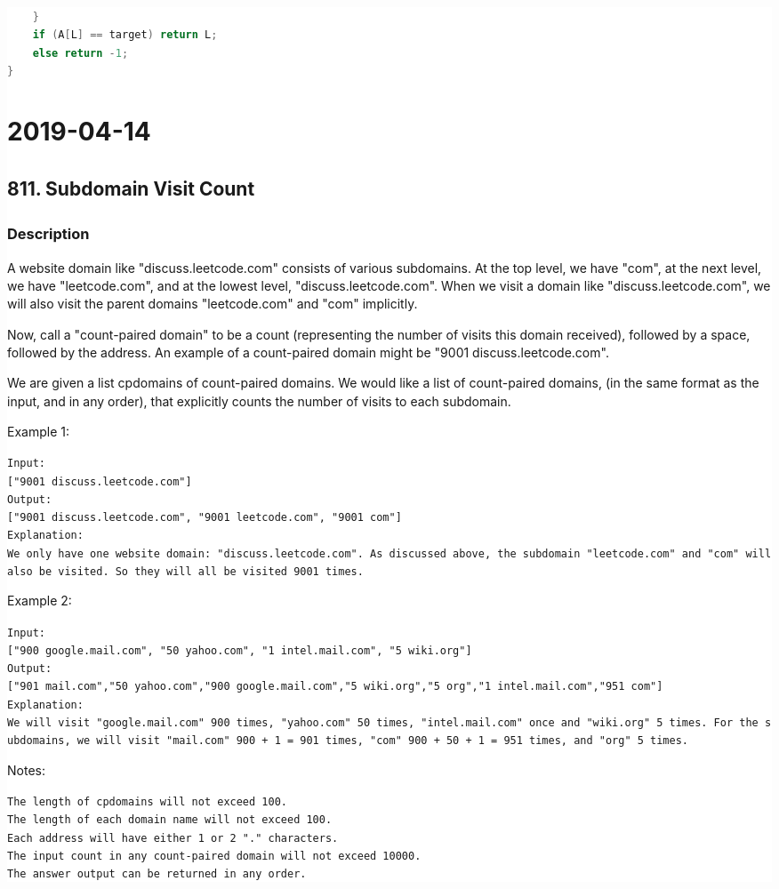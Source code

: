```java
    }
    if (A[L] == target) return L;
    else return -1;
}
```

# 2019-04-14
## 811. Subdomain Visit Count
### Description
A website domain like "discuss.leetcode.com" consists of various subdomains. At the top level, we have "com", at the next level, we have "leetcode.com", and at the lowest level, "discuss.leetcode.com". When we visit a domain like "discuss.leetcode.com", we will also visit the parent domains "leetcode.com" and "com" implicitly.

Now, call a "count-paired domain" to be a count (representing the number of visits this domain received), followed by a space, followed by the address. An example of a count-paired domain might be "9001 discuss.leetcode.com".

We are given a list cpdomains of count-paired domains. We would like a list of count-paired domains, (in the same format as the input, and in any order), that explicitly counts the number of visits to each subdomain.

Example 1:
```
Input:
["9001 discuss.leetcode.com"]
Output:
["9001 discuss.leetcode.com", "9001 leetcode.com", "9001 com"]
Explanation:
We only have one website domain: "discuss.leetcode.com". As discussed above, the subdomain "leetcode.com" and "com" will also be visited. So they will all be visited 9001 times.
````
Example 2:
```
Input:
["900 google.mail.com", "50 yahoo.com", "1 intel.mail.com", "5 wiki.org"]
Output:
["901 mail.com","50 yahoo.com","900 google.mail.com","5 wiki.org","5 org","1 intel.mail.com","951 com"]
Explanation:
We will visit "google.mail.com" 900 times, "yahoo.com" 50 times, "intel.mail.com" once and "wiki.org" 5 times. For the subdomains, we will visit "mail.com" 900 + 1 = 901 times, "com" 900 + 50 + 1 = 951 times, and "org" 5 times.
```
Notes:
```
The length of cpdomains will not exceed 100.
The length of each domain name will not exceed 100.
Each address will have either 1 or 2 "." characters.
The input count in any count-paired domain will not exceed 10000.
The answer output can be returned in any order.
```

